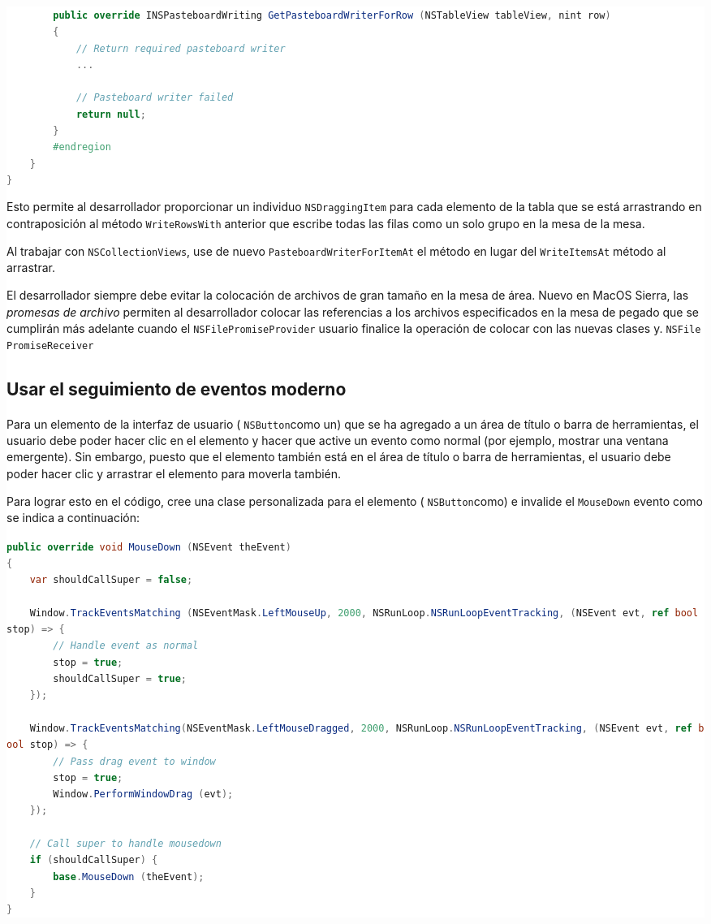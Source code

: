 ```csharp
        public override INSPasteboardWriting GetPasteboardWriterForRow (NSTableView tableView, nint row)
        {
            // Return required pasteboard writer
            ...
            
            // Pasteboard writer failed
            return null;
        }
        #endregion
    }
}
```

Esto permite al desarrollador proporcionar un individuo `NSDraggingItem` para cada elemento de la tabla que se está arrastrando en contraposición al método `WriteRowsWith` anterior que escribe todas las filas como un solo grupo en la mesa de la mesa.

Al trabajar con `NSCollectionViews`, use de nuevo `PasteboardWriterForItemAt` el método en lugar del `WriteItemsAt` método al arrastrar.

El desarrollador siempre debe evitar la colocación de archivos de gran tamaño en la mesa de área. Nuevo en MacOS Sierra, las _promesas de archivo_ permiten al desarrollador colocar las referencias a los archivos especificados en la mesa de pegado que se cumplirán más adelante cuando el `NSFilePromiseProvider` usuario finalice la operación de colocar con las nuevas clases y. `NSFilePromiseReceiver`

<a name="Using-Modern-Event-Tracking" />

## <a name="using-modern-event-tracking"></a>Usar el seguimiento de eventos moderno

Para un elemento de la interfaz de usuario ( `NSButton`como un) que se ha agregado a un área de título o barra de herramientas, el usuario debe poder hacer clic en el elemento y hacer que active un evento como normal (por ejemplo, mostrar una ventana emergente). Sin embargo, puesto que el elemento también está en el área de título o barra de herramientas, el usuario debe poder hacer clic y arrastrar el elemento para moverla también.

Para lograr esto en el código, cree una clase personalizada para el elemento ( `NSButton`como) e invalide el `MouseDown` evento como se indica a continuación:

```csharp
public override void MouseDown (NSEvent theEvent)
{
    var shouldCallSuper = false;

    Window.TrackEventsMatching (NSEventMask.LeftMouseUp, 2000, NSRunLoop.NSRunLoopEventTracking, (NSEvent evt, ref bool stop) => {
        // Handle event as normal
        stop = true;
        shouldCallSuper = true;
    });

    Window.TrackEventsMatching(NSEventMask.LeftMouseDragged, 2000, NSRunLoop.NSRunLoopEventTracking, (NSEvent evt, ref bool stop) => {
        // Pass drag event to window
        stop = true;
        Window.PerformWindowDrag (evt);
    });

    // Call super to handle mousedown
    if (shouldCallSuper) {
        base.MouseDown (theEvent);
    }
}
```